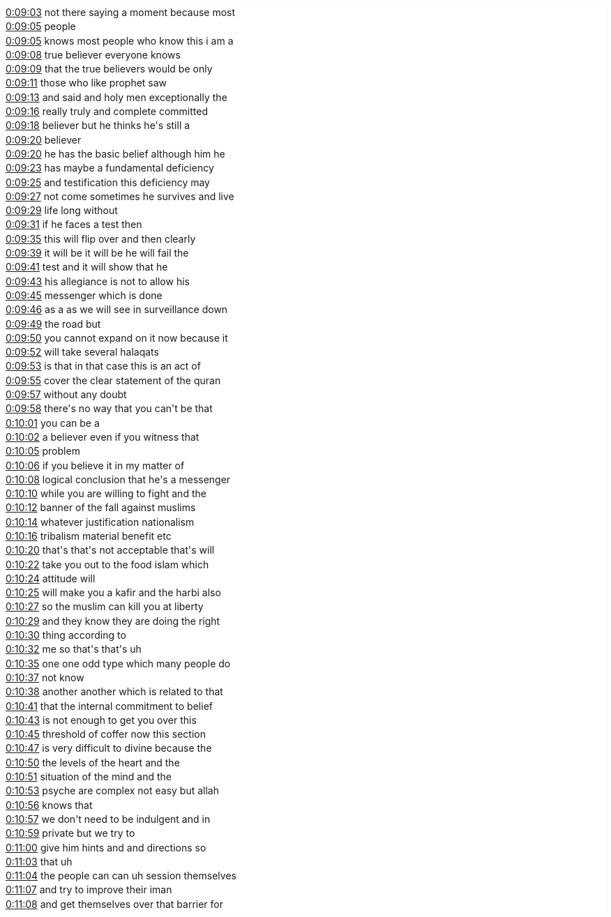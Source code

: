 [0:09:03](https://youtu.be/j5unWL0_bx4?t=543) not there saying a moment because most  
[0:09:05](https://youtu.be/j5unWL0_bx4?t=545) people  
[0:09:05](https://youtu.be/j5unWL0_bx4?t=545) knows most people who know this i am a  
[0:09:08](https://youtu.be/j5unWL0_bx4?t=548) true believer everyone knows  
[0:09:09](https://youtu.be/j5unWL0_bx4?t=549) that the true believers would be only  
[0:09:11](https://youtu.be/j5unWL0_bx4?t=551) those who like prophet saw  
[0:09:13](https://youtu.be/j5unWL0_bx4?t=553) and said and holy men exceptionally the  
[0:09:16](https://youtu.be/j5unWL0_bx4?t=556) really truly and complete committed  
[0:09:18](https://youtu.be/j5unWL0_bx4?t=558) believer but he thinks he's still a  
[0:09:20](https://youtu.be/j5unWL0_bx4?t=560) believer  
[0:09:20](https://youtu.be/j5unWL0_bx4?t=560) he has the basic belief although him he  
[0:09:23](https://youtu.be/j5unWL0_bx4?t=563) has maybe a fundamental deficiency  
[0:09:25](https://youtu.be/j5unWL0_bx4?t=565) and testification this deficiency may  
[0:09:27](https://youtu.be/j5unWL0_bx4?t=567) not come sometimes he survives and live  
[0:09:29](https://youtu.be/j5unWL0_bx4?t=569) life long without  
[0:09:31](https://youtu.be/j5unWL0_bx4?t=571) if he faces a test then  
[0:09:35](https://youtu.be/j5unWL0_bx4?t=575) this will flip over and then clearly  
[0:09:39](https://youtu.be/j5unWL0_bx4?t=579) it will be it will be he will fail the  
[0:09:41](https://youtu.be/j5unWL0_bx4?t=581) test and it will show that he  
[0:09:43](https://youtu.be/j5unWL0_bx4?t=583) his allegiance is not to allow his  
[0:09:45](https://youtu.be/j5unWL0_bx4?t=585) messenger which is done  
[0:09:46](https://youtu.be/j5unWL0_bx4?t=586) as a as we will see in surveillance down  
[0:09:49](https://youtu.be/j5unWL0_bx4?t=589) the road but  
[0:09:50](https://youtu.be/j5unWL0_bx4?t=590) you cannot expand on it now because it  
[0:09:52](https://youtu.be/j5unWL0_bx4?t=592) will take several halaqats  
[0:09:53](https://youtu.be/j5unWL0_bx4?t=593) is that in that case this is an act of  
[0:09:55](https://youtu.be/j5unWL0_bx4?t=595) cover the clear statement of the quran  
[0:09:57](https://youtu.be/j5unWL0_bx4?t=597) without any doubt  
[0:09:58](https://youtu.be/j5unWL0_bx4?t=598) there's no way that you can't be that  
[0:10:01](https://youtu.be/j5unWL0_bx4?t=601) you can be a  
[0:10:02](https://youtu.be/j5unWL0_bx4?t=602) a believer even if you witness that  
[0:10:05](https://youtu.be/j5unWL0_bx4?t=605) problem  
[0:10:06](https://youtu.be/j5unWL0_bx4?t=606) if you believe it in my matter of  
[0:10:08](https://youtu.be/j5unWL0_bx4?t=608) logical conclusion that he's a messenger  
[0:10:10](https://youtu.be/j5unWL0_bx4?t=610) while you are willing to fight and the  
[0:10:12](https://youtu.be/j5unWL0_bx4?t=612) banner of the fall against muslims  
[0:10:14](https://youtu.be/j5unWL0_bx4?t=614) whatever justification nationalism  
[0:10:16](https://youtu.be/j5unWL0_bx4?t=616) tribalism material benefit etc  
[0:10:20](https://youtu.be/j5unWL0_bx4?t=620) that's that's not acceptable that's will  
[0:10:22](https://youtu.be/j5unWL0_bx4?t=622) take you out to the food islam which  
[0:10:24](https://youtu.be/j5unWL0_bx4?t=624) attitude will  
[0:10:25](https://youtu.be/j5unWL0_bx4?t=625) will make you a kafir and the harbi also  
[0:10:27](https://youtu.be/j5unWL0_bx4?t=627) so the muslim can kill you at liberty  
[0:10:29](https://youtu.be/j5unWL0_bx4?t=629) and they know they are doing the right  
[0:10:30](https://youtu.be/j5unWL0_bx4?t=630) thing according to  
[0:10:32](https://youtu.be/j5unWL0_bx4?t=632) me so that's that's uh  
[0:10:35](https://youtu.be/j5unWL0_bx4?t=635) one one odd type which many people do  
[0:10:37](https://youtu.be/j5unWL0_bx4?t=637) not know  
[0:10:38](https://youtu.be/j5unWL0_bx4?t=638) another another which is related to that  
[0:10:41](https://youtu.be/j5unWL0_bx4?t=641) that the internal commitment to belief  
[0:10:43](https://youtu.be/j5unWL0_bx4?t=643) is not enough to get you over this  
[0:10:45](https://youtu.be/j5unWL0_bx4?t=645) threshold of coffer now this section  
[0:10:47](https://youtu.be/j5unWL0_bx4?t=647) is very difficult to divine because the  
[0:10:50](https://youtu.be/j5unWL0_bx4?t=650) the levels of the heart and the  
[0:10:51](https://youtu.be/j5unWL0_bx4?t=651) situation of the mind and the  
[0:10:53](https://youtu.be/j5unWL0_bx4?t=653) psyche are complex not easy but allah  
[0:10:56](https://youtu.be/j5unWL0_bx4?t=656) knows that  
[0:10:57](https://youtu.be/j5unWL0_bx4?t=657) we don't need to be indulgent and in  
[0:10:59](https://youtu.be/j5unWL0_bx4?t=659) private but we try to  
[0:11:00](https://youtu.be/j5unWL0_bx4?t=660) give him hints and and directions so  
[0:11:03](https://youtu.be/j5unWL0_bx4?t=663) that uh  
[0:11:04](https://youtu.be/j5unWL0_bx4?t=664) the people can can uh session themselves  
[0:11:07](https://youtu.be/j5unWL0_bx4?t=667) and try to improve their iman  
[0:11:08](https://youtu.be/j5unWL0_bx4?t=668) and get themselves over that barrier for  